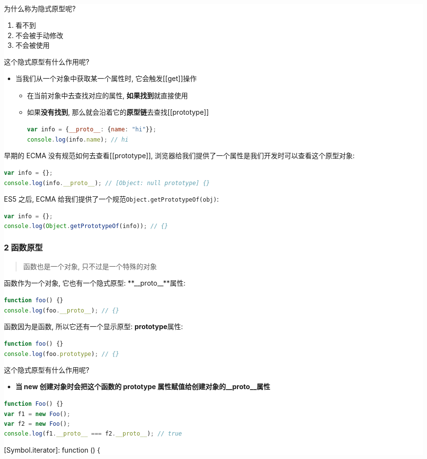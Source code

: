 为什么称为隐式原型呢?

1. 看不到
2. 不会被手动修改
3. 不会被使用

这个隐式原型有什么作用呢?

- 当我们从一个对象中获取某一个属性时, 它会触发[[get]]操作

  - 在当前对象中去查找对应的属性, **如果找到**就直接使用

  - 如果**没有找到**, 那么就会沿着它的**原型链**去查找[[prototype]]

    ```js
    var info = {__proto__: {name: "hi"}};
    console.log(info.name); // hi
    ```

早期的 ECMA 没有规范如何去查看[[prototype]], 浏览器给我们提供了一个属性是我们开发时可以查看这个原型对象:

```js
var info = {};
console.log(info.__proto__); // [Object: null prototype] {}
```

ES5 之后, ECMA 给我们提供了一个规范`Object.getPrototypeOf(obj)`:

```js
var info = {};
console.log(Object.getPrototypeOf(info)); // {}
```

### 2 函数原型

> 函数也是一个对象, 只不过是一个特殊的对象

函数作为一个对象, 它也有一个隐式原型: **\_\_proto\_\_**属性:

```js
function foo() {}
console.log(foo.__proto__); // {}
```

函数因为是函数, 所以它还有一个显示原型: **prototype**属性:

```js
function foo() {}
console.log(foo.prototype); // {}
```

这个隐式原型有什么作用呢?

- **当 new 创建对象时会把这个函数的 prototype 属性赋值给创建对象的\_\_proto\_\_属性**

```js
function Foo() {}
var f1 = new Foo();
var f2 = new Foo();
console.log(f1.__proto__ === f2.__proto__); // true
```


  [Symbol.iterator]: function () {